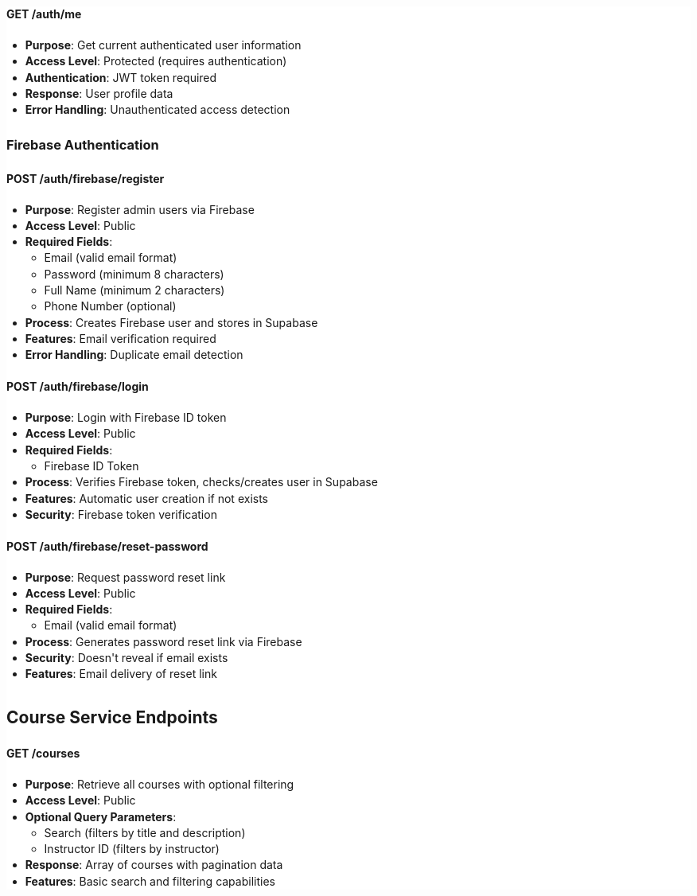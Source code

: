 #### GET /auth/me
- **Purpose**: Get current authenticated user information
- **Access Level**: Protected (requires authentication)
- **Authentication**: JWT token required
- **Response**: User profile data
- **Error Handling**: Unauthenticated access detection

### Firebase Authentication

#### POST /auth/firebase/register
- **Purpose**: Register admin users via Firebase
- **Access Level**: Public
- **Required Fields**:
  - Email (valid email format)
  - Password (minimum 8 characters)
  - Full Name (minimum 2 characters)
  - Phone Number (optional)
- **Process**: Creates Firebase user and stores in Supabase
- **Features**: Email verification required
- **Error Handling**: Duplicate email detection

#### POST /auth/firebase/login
- **Purpose**: Login with Firebase ID token
- **Access Level**: Public
- **Required Fields**:
  - Firebase ID Token
- **Process**: Verifies Firebase token, checks/creates user in Supabase
- **Features**: Automatic user creation if not exists
- **Security**: Firebase token verification

#### POST /auth/firebase/reset-password
- **Purpose**: Request password reset link
- **Access Level**: Public
- **Required Fields**:
  - Email (valid email format)
- **Process**: Generates password reset link via Firebase
- **Security**: Doesn't reveal if email exists
- **Features**: Email delivery of reset link

## Course Service Endpoints

#### GET /courses
- **Purpose**: Retrieve all courses with optional filtering
- **Access Level**: Public
- **Optional Query Parameters**:
  - Search (filters by title and description)
  - Instructor ID (filters by instructor)
- **Response**: Array of courses with pagination data
- **Features**: Basic search and filtering capabilities
